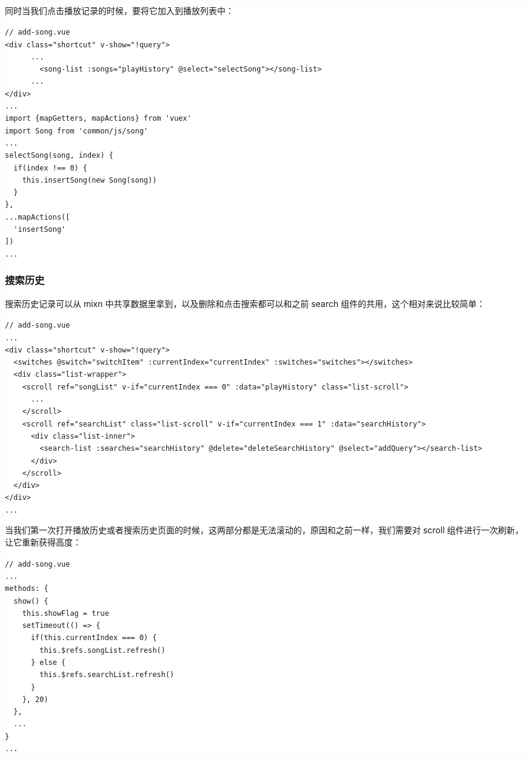 同时当我们点击播放记录的时候，要将它加入到播放列表中：

```vue
// add-song.vue
<div class="shortcut" v-show="!query">
      ...
        <song-list :songs="playHistory" @select="selectSong"></song-list>
      ...
</div>
...
import {mapGetters, mapActions} from 'vuex'
import Song from 'common/js/song'
...
selectSong(song, index) {
  if(index !== 0) {
    this.insertSong(new Song(song))
  }
},
...mapActions([
  'insertSong'
])
...
```

### 搜索历史

搜索历史记录可以从 mixn 中共享数据里拿到，以及删除和点击搜索都可以和之前 search 组件的共用，这个相对来说比较简单：

```vue
// add-song.vue
...
<div class="shortcut" v-show="!query">
  <switches @switch="switchItem" :currentIndex="currentIndex" :switches="switches"></switches>
  <div class="list-wrapper">
    <scroll ref="songList" v-if="currentIndex === 0" :data="playHistory" class="list-scroll">
      ...
    </scroll>
    <scroll ref="searchList" class="list-scroll" v-if="currentIndex === 1" :data="searchHistory">
      <div class="list-inner">
        <search-list :searches="searchHistory" @delete="deleteSearchHistory" @select="addQuery"></search-list>
      </div>
    </scroll> 
  </div>
</div>
...
```

当我们第一次打开播放历史或者搜索历史页面的时候，这两部分都是无法滚动的，原因和之前一样，我们需要对 scroll 组件进行一次刷新，让它重新获得高度：

```vue
// add-song.vue
...
methods: {
  show() {
    this.showFlag = true
    setTimeout(() => {
      if(this.currentIndex === 0) {
        this.$refs.songList.refresh()
      } else {
        this.$refs.searchList.refresh()
      }
    }, 20)
  },
  ...
}
...
```